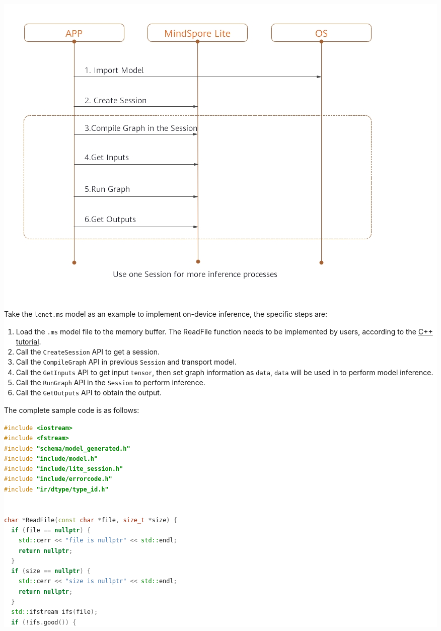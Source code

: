 ![](./images/side_infer_process.jpg)

Take the `lenet.ms` model as an example to implement on-device inference, the specific steps are:
1. Load the `.ms` model file to the memory buffer. The ReadFile function needs to be implemented by users, according to the [C++ tutorial](http://www.cplusplus.com/doc/tutorial/files/).
2. Call the `CreateSession` API to get a session. 
3. Call the `CompileGraph` API in previous `Session` and transport model.
4. Call the `GetInputs` API to get input `tensor`, then set graph information as `data`, `data` will be used in to perform model inference.
5. Call the `RunGraph` API in the `Session` to perform inference.
6. Call the `GetOutputs` API to obtain the output.

The complete sample code is as follows:

   ```CPP
   #include <iostream>
   #include <fstream>
   #include "schema/model_generated.h"
   #include "include/model.h"
   #include "include/lite_session.h"
   #include "include/errorcode.h"
   #include "ir/dtype/type_id.h"
   
   
   char *ReadFile(const char *file, size_t *size) {
     if (file == nullptr) {
       std::cerr << "file is nullptr" << std::endl;
       return nullptr;
     }
     if (size == nullptr) {
       std::cerr << "size is nullptr" << std::endl;
       return nullptr;
     }
     std::ifstream ifs(file);
     if (!ifs.good()) {
   ```